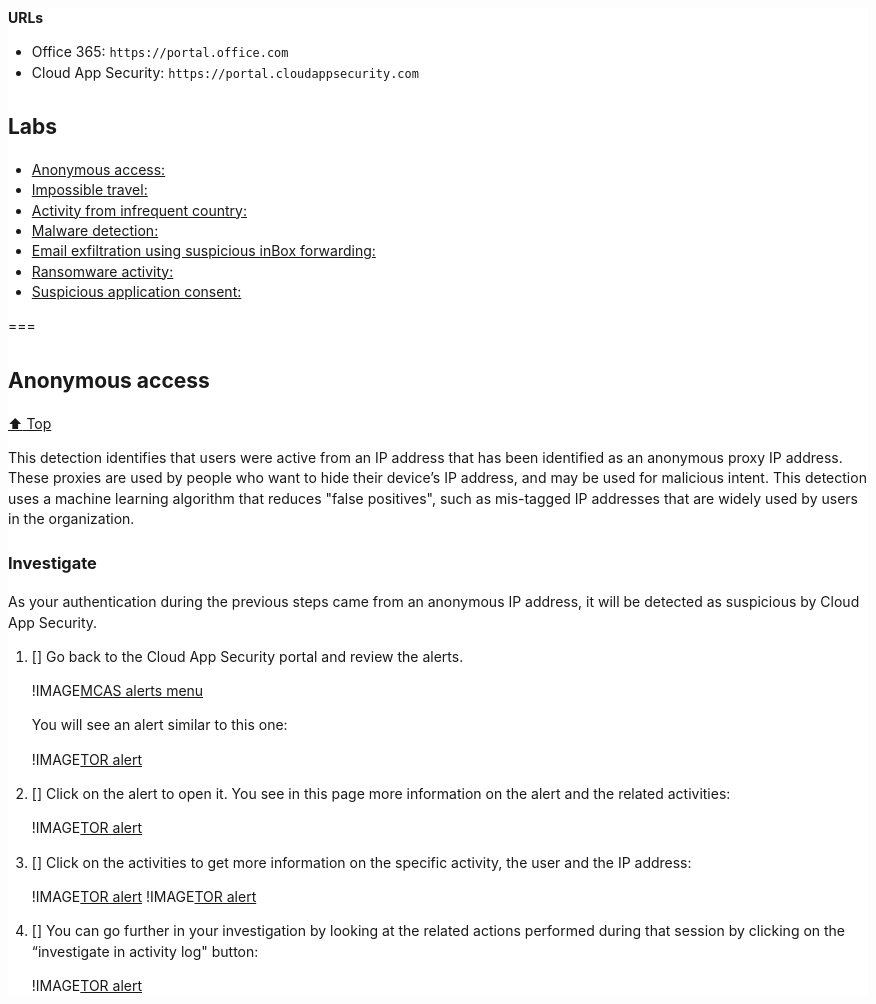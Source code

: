 **URLs**

* Office 365: ```https://portal.office.com```
* Cloud App Security: ```https://portal.cloudappsecurity.com```

## Labs

* [Anonymous access:](#anonymous-access)
* [Impossible travel:](#impossible-travel)
* [Activity from infrequent country:](#activity-from-infrequent-country)
* [Malware detection:](#malware-detection)
* [Email exfiltration using suspicious inBox forwarding:](#email-exfiltration-using-suspicious-inBox-forwarding)
* [Ransomware activity:](#ransomware-activity)
* [Suspicious application consent:](#suspicious-application-consent)

===

## Anonymous access

[:arrow_up: Top](#threats-protection)

This detection identifies that users were active from an IP address that has been identified as an anonymous proxy IP address. These proxies are used by people who want to hide their device’s IP address, and may be used for malicious intent. This detection uses a machine learning algorithm that reduces "false positives", such as mis-tagged IP addresses that are widely used by users in the organization.

### Investigate

As your authentication during the previous steps came from an anonymous IP address, it will be detected as suspicious by Cloud App Security.

1. [] Go back to the Cloud App Security portal and review the alerts.

   !IMAGE[MCAS alerts menu](\Media\td-alerts.png "Security Alerts")

   You will see an alert similar  to this one:

   !IMAGE[TOR alert](\Media\td-toralert.png "TOR alert")

2. [] Click on the alert to open it.
   You see in this page more information on the alert and the related activities:

   !IMAGE[TOR alert](\Media\td-toralert-details.png "TOR alert details")

3. [] Click on the activities to get more information on the specific activity, the user and the IP address:

   !IMAGE[TOR alert](\Media\td-toralert-details-user.png "TOR alert user")
   !IMAGE[TOR alert](\Media\td-toralert-details-ip.png "TOR alert IP address")

4. [] You can go further in your investigation by looking at the related actions performed during that session by clicking on the “investigate in activity log" button:

   !IMAGE[TOR alert](\Media\td-toralert-details-activities.png "TOR alert activities")
